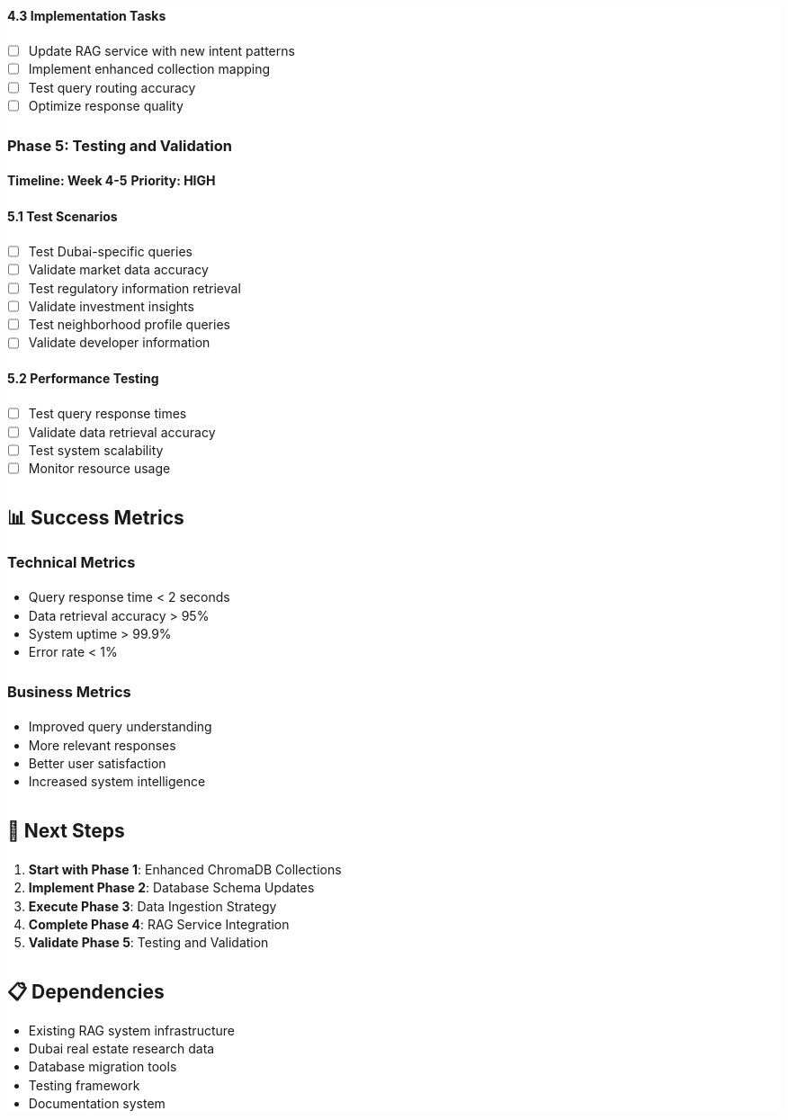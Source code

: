 #### **4.3 Implementation Tasks**
- [ ] Update RAG service with new intent patterns
- [ ] Implement enhanced collection mapping
- [ ] Test query routing accuracy
- [ ] Optimize response quality

### **Phase 5: Testing and Validation**
**Timeline: Week 4-5**
**Priority: HIGH**

#### **5.1 Test Scenarios**
- [ ] Test Dubai-specific queries
- [ ] Validate market data accuracy
- [ ] Test regulatory information retrieval
- [ ] Validate investment insights
- [ ] Test neighborhood profile queries
- [ ] Validate developer information

#### **5.2 Performance Testing**
- [ ] Test query response times
- [ ] Validate data retrieval accuracy
- [ ] Test system scalability
- [ ] Monitor resource usage

## 📊 **Success Metrics**

### **Technical Metrics**
- Query response time < 2 seconds
- Data retrieval accuracy > 95%
- System uptime > 99.9%
- Error rate < 1%

### **Business Metrics**
- Improved query understanding
- More relevant responses
- Better user satisfaction
- Increased system intelligence

## 🚀 **Next Steps**

1. **Start with Phase 1**: Enhanced ChromaDB Collections
2. **Implement Phase 2**: Database Schema Updates
3. **Execute Phase 3**: Data Ingestion Strategy
4. **Complete Phase 4**: RAG Service Integration
5. **Validate Phase 5**: Testing and Validation

## 📋 **Dependencies**

- Existing RAG system infrastructure
- Dubai real estate research data
- Database migration tools
- Testing framework
- Documentation system
